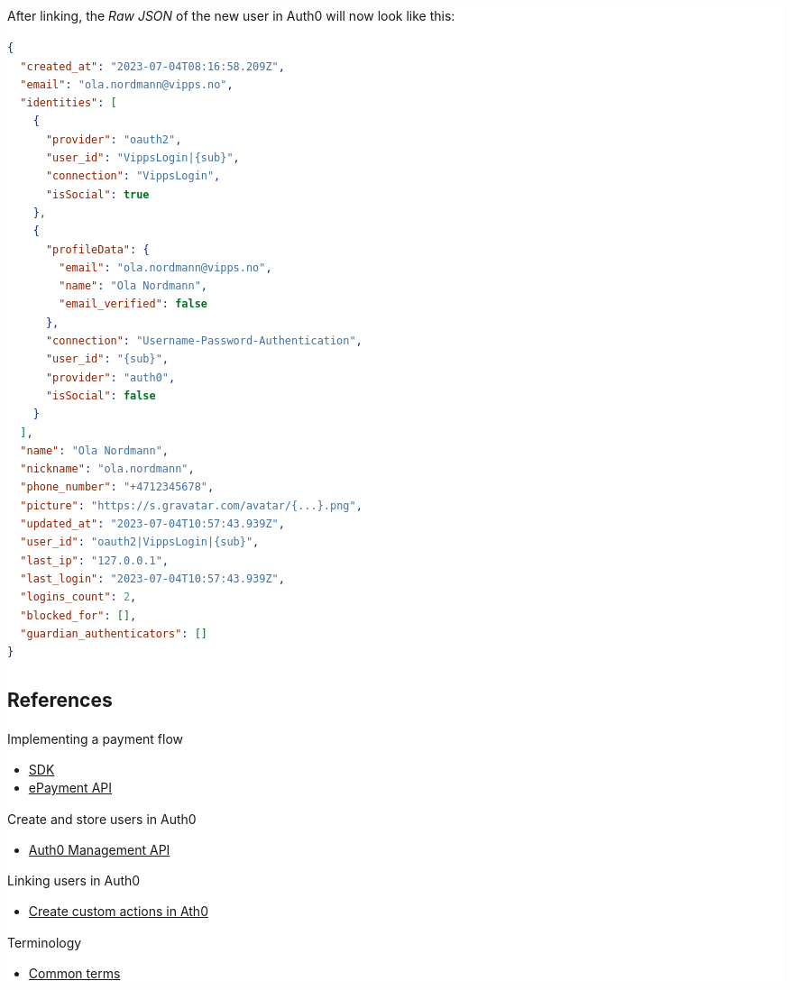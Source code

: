 After linking, the *Raw JSON* of the new user in Auth0 will now look like this:

```json
{
  "created_at": "2023-07-04T08:16:58.209Z",
  "email": "ola.nordmann@vipps.no",
  "identities": [
    {
      "provider": "oauth2",
      "user_id": "VippsLogin|{sub}",
      "connection": "VippsLogin",
      "isSocial": true
    },
    {
      "profileData": {
        "email": "ola.nordmann@vipps.no",
        "name": "Ola Nordmann",
        "email_verified": false
      },
      "connection": "Username-Password-Authentication",
      "user_id": "{sub}",
      "provider": "auth0",
      "isSocial": false
    }
  ],
  "name": "Ola Nordmann",
  "nickname": "ola.nordmann",
  "phone_number": "+4712345678",
  "picture": "https://s.gravatar.com/avatar/{...}.png",
  "updated_at": "2023-07-04T10:57:43.939Z",
  "user_id": "oauth2|VippsLogin|{sub}",
  "last_ip": "127.0.0.1",
  "last_login": "2023-07-04T10:57:43.939Z",
  "logins_count": 2,
  "blocked_for": [],
  "guardian_authenticators": []
}
```

## References

Implementing a payment flow

* [SDK](https://developer.vippsmobilepay.com/docs/SDKs/)
* [ePayment API](https://developer.vippsmobilepay.com/docs/APIs/epayment-api/)

Create and store users in Auth0

* [Auth0 Management API](https://auth0.com/docs/api/management/v2)

Linking users in Auth0

* [Create custom actions in Ath0](https://auth0.com/docs/customize/actions)

Terminology

* [Common terms](https://developer.vippsmobilepay.com/docs/terminology/#common-terms)
